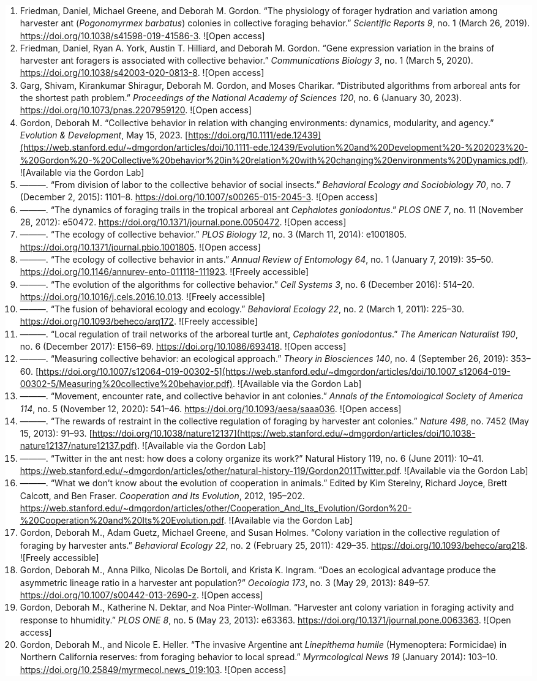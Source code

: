 1. Friedman, Daniel, Michael Greene, and Deborah M. Gordon. “The physiology of forager hydration and variation among harvester ant (*Pogonomyrmex barbatus*) colonies in collective foraging behavior.” *Scientific Reports 9*, no. 1 (March 26, 2019). https://doi.org/10.1038/s41598-019-41586-3. ![Open access]
1. Friedman, Daniel, Ryan A. York, Austin T. Hilliard, and Deborah M. Gordon. “Gene expression variation in the brains of harvester ant foragers is associated with collective behavior.” *Communications Biology 3*, no. 1 (March 5, 2020). https://doi.org/10.1038/s42003-020-0813-8. ![Open access]
1. Garg, Shivam, Kirankumar Shiragur, Deborah M. Gordon, and Moses Charikar. “Distributed algorithms from arboreal ants for the shortest path problem.” *Proceedings of the National Academy of Sciences 120*, no. 6 (January 30, 2023). https://doi.org/10.1073/pnas.2207959120. ![Open access]
1. Gordon, Deborah M. “Collective behavior in relation with changing environments: dynamics, modularity, and agency.” *Evolution & Development*, May 15, 2023. [https://doi.org/10.1111/ede.12439](https://web.stanford.edu/~dmgordon/articles/doi/10.1111-ede.12439/Evolution%20and%20Development%20-%202023%20-%20Gordon%20-%20Collective%20behavior%20in%20relation%20with%20changing%20environments%20Dynamics.pdf). ![Available via the Gordon Lab]
1. ———. “From division of labor to the collective behavior of social insects.” *Behavioral Ecology and Sociobiology 70*, no. 7 (December 2, 2015): 1101–8. https://doi.org/10.1007/s00265-015-2045-3. ![Open access]
1. ———. “The dynamics of foraging trails in the tropical arboreal ant *Cephalotes goniodontus*.” *PLOS ONE 7*, no. 11 (November 28, 2012): e50472. https://doi.org/10.1371/journal.pone.0050472. ![Open access]
1. ———. “The ecology of collective behavior.” *PLOS Biology 12*, no. 3 (March 11, 2014): e1001805. https://doi.org/10.1371/journal.pbio.1001805. ![Open access]
1. ———. “The ecology of collective behavior in ants.” *Annual Review of Entomology 64*, no. 1 (January 7, 2019): 35–50. https://doi.org/10.1146/annurev-ento-011118-111923. ![Freely accessible]
1. ———. “The evolution of the algorithms for collective behavior.” *Cell Systems 3*, no. 6 (December 2016): 514–20. https://doi.org/10.1016/j.cels.2016.10.013. ![Freely accessible]
1. ———. “The fusion of behavioral ecology and ecology.” *Behavioral Ecology 22*, no. 2 (March 1, 2011): 225–30. https://doi.org/10.1093/beheco/arq172. ![Freely accessible]
1. ———. “Local regulation of trail networks of the arboreal turtle ant, *Cephalotes goniodontus*.” *The American Naturalist 190*, no. 6 (December 2017): E156–69. https://doi.org/10.1086/693418. ![Open access]
1. ———. “Measuring collective behavior: an ecological approach.” *Theory in Biosciences 140*, no. 4 (September 26, 2019): 353–60. [https://doi.org/10.1007/s12064-019-00302-5](https://web.stanford.edu/~dmgordon/articles/doi/10.1007_s12064-019-00302-5/Measuring%20collective%20behavior.pdf). ![Available via the Gordon Lab]
1. ———. “Movement, encounter rate, and collective behavior in ant colonies.” *Annals of the Entomological Society of America 114*, no. 5 (November 12, 2020): 541–46. https://doi.org/10.1093/aesa/saaa036. ![Open access]
1. ———. “The rewards of restraint in the collective regulation of foraging by harvester ant colonies.” *Nature 498*, no. 7452 (May 15, 2013): 91–93. [https://doi.org/10.1038/nature12137](https://web.stanford.edu/~dmgordon/articles/doi/10.1038-nature12137/nature12137.pdf). ![Available via the Gordon Lab]
1. ———. “Twitter in the ant nest: how does a colony organize its work?” Natural History 119, no. 6 (June 2011): 10–41. https://web.stanford.edu/~dmgordon/articles/other/natural-history-119/Gordon2011Twitter.pdf. ![Available via the Gordon Lab]
1. ———. “What we don’t know about the evolution of cooperation in animals.” Edited by Kim Sterelny, Richard Joyce, Brett Calcott, and Ben Fraser. *Cooperation and Its Evolution*, 2012, 195–202. https://web.stanford.edu/~dmgordon/articles/other/Cooperation_And_Its_Evolution/Gordon%20-%20Cooperation%20and%20Its%20Evolution.pdf. ![Available via the Gordon Lab]
1. Gordon, Deborah M., Adam Guetz, Michael Greene, and Susan Holmes. “Colony variation in the collective regulation of foraging by harvester ants.” *Behavioral Ecology 22*, no. 2 (February 25, 2011): 429–35. https://doi.org/10.1093/beheco/arq218. ![Freely accessible]
1. Gordon, Deborah M., Anna Pilko, Nicolas De Bortoli, and Krista K. Ingram. “Does an ecological advantage produce the asymmetric lineage ratio in a harvester ant population?” *Oecologia 173*, no. 3 (May 29, 2013): 849–57. https://doi.org/10.1007/s00442-013-2690-z. ![Open access]
1. Gordon, Deborah M., Katherine N. Dektar, and Noa Pinter-Wollman. “Harvester ant colony variation in foraging activity and response to hhumidity.” *PLOS ONE 8*, no. 5 (May 23, 2013): e63363. https://doi.org/10.1371/journal.pone.0063363. ![Open access]
1. Gordon, Deborah M., and Nicole E. Heller. “The invasive Argentine ant *Linepithema humile* (Hymenoptera: Formicidae) in Northern California reserves: from foraging behavior to local spread.” *Myrmcological News 19* (January 2014): 103–10. https://doi.org/10.25849/myrmecol.news_019:103. ![Open access]